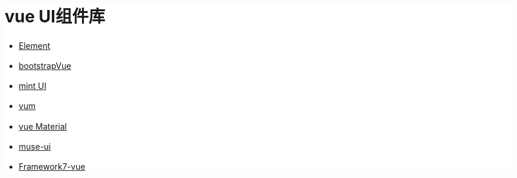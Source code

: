 

# vue UI组件库

- [Element](https://github.com/ElemeFE/element)


- [bootstrapVue](https://github.com/bootstrap-vue/bootstrap-vue/)


- [mint UI](https://github.com/ElemeFE/mint-ui)


- [vum](https://github.com/vum-team/vum)


- [vue Material](https://github.com/marcosmoura/vue-material)
- [muse-ui](https://github.com/museui/muse-ui)
- [Framework7-vue](https://github.com/nolimits4web/Framework7-Vue)

